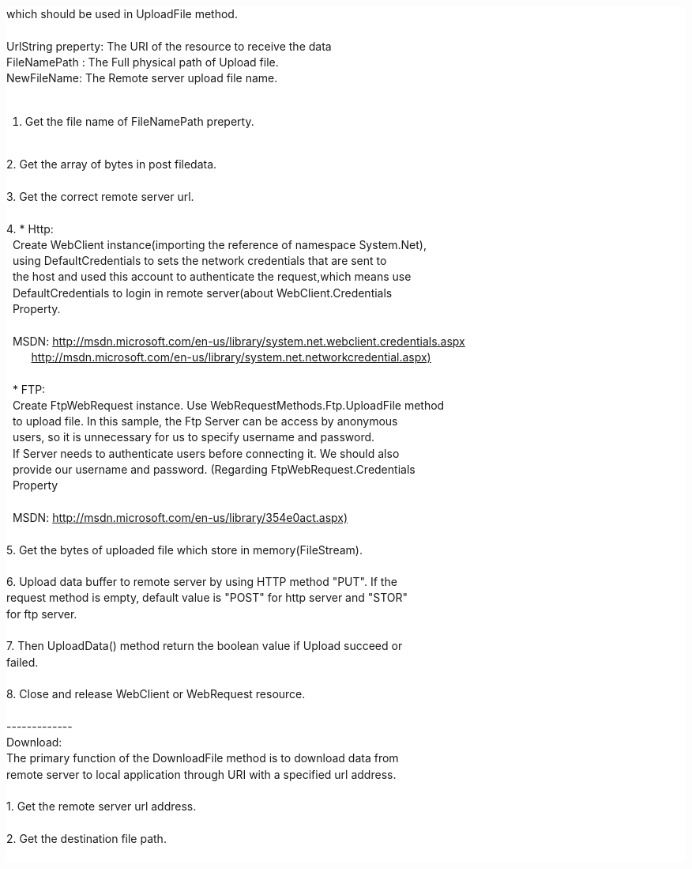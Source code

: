 which should be used in UploadFile method.<br>
<br>
UrlString preperty: The URI of the resource to receive the data<br>
FileNamePath : The Full physical path of Upload file.<br>
NewFileName: The Remote server upload file name.<br>
<br>
1. Get the file name of FileNamePath preperty.<br>
<br>
2. Get the array of bytes in post filedata.<br>
<br>
3. Get the correct remote server url.<br>
<br>
4. * Http: <br>
&nbsp; Create WebClient instance(importing the reference of namespace System.Net),
<br>
&nbsp; using DefaultCredentials to sets the network credentials that are sent to <br>
&nbsp; the host and used this account to authenticate the request,which means use
<br>
&nbsp; DefaultCredentials to login in remote server(about WebClient.Credentials <br>
&nbsp; Property.<br>
<br>
&nbsp; MSDN: <a target="_blank" href="http://msdn.microsoft.com/en-us/library/system.net.webclient.credentials.aspx">
http://msdn.microsoft.com/en-us/library/system.net.webclient.credentials.aspx</a>
<br>
&nbsp; &nbsp; &nbsp; &nbsp; <a target="_blank" href="http://msdn.microsoft.com/en-us/library/system.net.networkcredential.aspx)">
http://msdn.microsoft.com/en-us/library/system.net.networkcredential.aspx)</a><br>
&nbsp; <br>
&nbsp; * FTP:<br>
&nbsp; Create FtpWebRequest instance. Use WebRequestMethods.Ftp.UploadFile method
<br>
&nbsp; to upload file. In this sample, the Ftp Server can be access by anonymous <br>
&nbsp; users, so it is unnecessary for us to specify username and password.<br>
&nbsp; If Server needs to authenticate users before connecting it. We should also
<br>
&nbsp; provide our username and password. (Regarding FtpWebRequest.Credentials <br>
&nbsp; Property<br>
<br>
&nbsp; MSDN: <a target="_blank" href="http://msdn.microsoft.com/en-us/library/354e0act.aspx)">
http://msdn.microsoft.com/en-us/library/354e0act.aspx)</a><br>
<br>
5. Get the bytes of uploaded file which store in memory(FileStream).<br>
<br>
6. Upload data buffer to remote server by using HTTP method &quot;PUT&quot;. If the
<br>
request method is empty, default value is &quot;POST&quot; for http server and &quot;STOR&quot;
<br>
for ftp server.<br>
<br>
7. Then UploadData() method return the boolean value if Upload succeed or <br>
failed.<br>
<br>
8. Close and release WebClient or WebRequest resource.<br>
<br>
-------------<br>
Download:<br>
The primary function of the DownloadFile method is to download data from <br>
remote server to local application through URI with a specified url address.<br>
<br>
1. Get the remote server url address.<br>
<br>
2. Get the destination file path.<br>
<br>